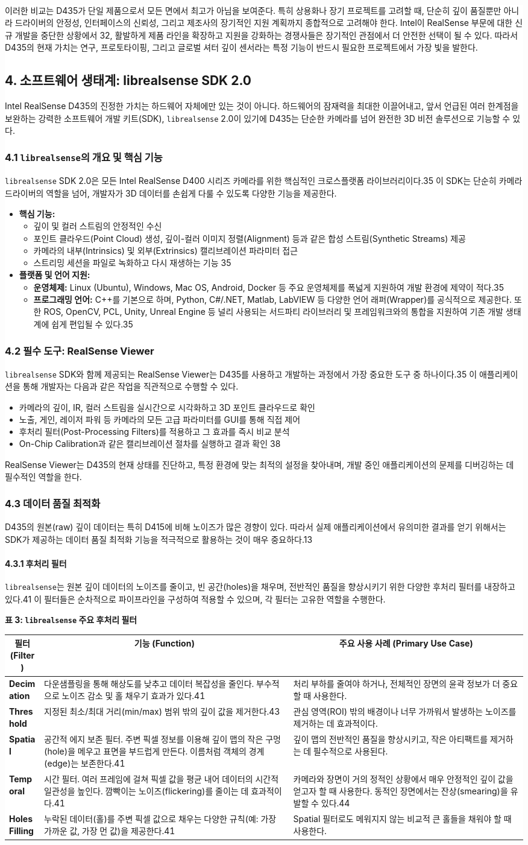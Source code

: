 이러한 비교는 D435가 단일 제품으로서 모든 면에서 최고가 아님을 보여준다. 특히 상용화나 장기 프로젝트를 고려할 때, 단순히 깊이 품질뿐만 아니라 드라이버의 안정성, 인터페이스의 신뢰성, 그리고 제조사의 장기적인 지원 계획까지 종합적으로 고려해야 한다. Intel이 RealSense 부문에 대한 신규 개발을 중단한 상황에서 32, 활발하게 제품 라인을 확장하고 지원을 강화하는 경쟁사들은 장기적인 관점에서 더 안전한 선택이 될 수 있다. 따라서 D435의 현재 가치는 연구, 프로토타이핑, 그리고 글로벌 셔터 깊이 센서라는 특정 기능이 반드시 필요한 프로젝트에서 가장 빛을 발한다.

## 4.  소프트웨어 생태계: librealsense SDK 2.0

Intel RealSense D435의 진정한 가치는 하드웨어 자체에만 있는 것이 아니다. 하드웨어의 잠재력을 최대한 이끌어내고, 앞서 언급된 여러 한계점을 보완하는 강력한 소프트웨어 개발 키트(SDK), `librealsense` 2.0이 있기에 D435는 단순한 카메라를 넘어 완전한 3D 비전 솔루션으로 기능할 수 있다.

### 4.1  `librealsense`의 개요 및 핵심 기능

`librealsense` SDK 2.0은 모든 Intel RealSense D400 시리즈 카메라를 위한 핵심적인 크로스플랫폼 라이브러리이다.35 이 SDK는 단순히 카메라 드라이버의 역할을 넘어, 개발자가 3D 데이터를 손쉽게 다룰 수 있도록 다양한 기능을 제공한다.

- **핵심 기능:**
  - 깊이 및 컬러 스트림의 안정적인 수신
  - 포인트 클라우드(Point Cloud) 생성, 깊이-컬러 이미지 정렬(Alignment) 등과 같은 합성 스트림(Synthetic Streams) 제공
  - 카메라의 내부(Intrinsics) 및 외부(Extrinsics) 캘리브레이션 파라미터 접근
  - 스트리밍 세션을 파일로 녹화하고 다시 재생하는 기능 35
- **플랫폼 및 언어 지원:**
  - **운영체제:** Linux (Ubuntu), Windows, Mac OS, Android, Docker 등 주요 운영체제를 폭넓게 지원하여 개발 환경에 제약이 적다.35
  - **프로그래밍 언어:** C++를 기본으로 하며, Python, C#/.NET, Matlab, LabVIEW 등 다양한 언어 래퍼(Wrapper)를 공식적으로 제공한다. 또한 ROS, OpenCV, PCL, Unity, Unreal Engine 등 널리 사용되는 서드파티 라이브러리 및 프레임워크와의 통합을 지원하여 기존 개발 생태계에 쉽게 편입될 수 있다.35

### 4.2  필수 도구: RealSense Viewer

`librealsense` SDK와 함께 제공되는 RealSense Viewer는 D435를 사용하고 개발하는 과정에서 가장 중요한 도구 중 하나이다.35 이 애플리케이션을 통해 개발자는 다음과 같은 작업을 직관적으로 수행할 수 있다.

- 카메라의 깊이, IR, 컬러 스트림을 실시간으로 시각화하고 3D 포인트 클라우드로 확인
- 노출, 게인, 레이저 파워 등 카메라의 모든 고급 파라미터를 GUI를 통해 직접 제어
- 후처리 필터(Post-Processing Filters)를 적용하고 그 효과를 즉시 비교 분석
- On-Chip Calibration과 같은 캘리브레이션 절차를 실행하고 결과 확인 38

RealSense Viewer는 D435의 현재 상태를 진단하고, 특정 환경에 맞는 최적의 설정을 찾아내며, 개발 중인 애플리케이션의 문제를 디버깅하는 데 필수적인 역할을 한다.

### 4.3  데이터 품질 최적화

D435의 원본(raw) 깊이 데이터는 특히 D415에 비해 노이즈가 많은 경향이 있다. 따라서 실제 애플리케이션에서 유의미한 결과를 얻기 위해서는 SDK가 제공하는 데이터 품질 최적화 기능을 적극적으로 활용하는 것이 매우 중요하다.13

#### 4.3.1  후처리 필터

`librealsense`는 원본 깊이 데이터의 노이즈를 줄이고, 빈 공간(holes)을 채우며, 전반적인 품질을 향상시키기 위한 다양한 후처리 필터를 내장하고 있다.41 이 필터들은 순차적으로 파이프라인을 구성하여 적용할 수 있으며, 각 필터는 고유한 역할을 수행한다.

**표 3: `librealsense` 주요 후처리 필터**

| 필터 (Filter)     | 기능 (Function)                                              | 주요 사용 사례 (Primary Use Case)                            |
| ----------------- | ------------------------------------------------------------ | ------------------------------------------------------------ |
| **Decimation**    | 다운샘플링을 통해 해상도를 낮추고 데이터 복잡성을 줄인다. 부수적으로 노이즈 감소 및 홀 채우기 효과가 있다.41 | 처리 부하를 줄여야 하거나, 전체적인 장면의 윤곽 정보가 더 중요할 때 사용한다. |
| **Threshold**     | 지정된 최소/최대 거리(min/max) 범위 밖의 깊이 값을 제거한다.43 | 관심 영역(ROI) 밖의 배경이나 너무 가까워서 발생하는 노이즈를 제거하는 데 효과적이다. |
| **Spatial**       | 공간적 에지 보존 필터. 주변 픽셀 정보를 이용해 깊이 맵의 작은 구멍(hole)을 메우고 표면을 부드럽게 만든다. 이름처럼 객체의 경계(edge)는 보존한다.41 | 깊이 맵의 전반적인 품질을 향상시키고, 작은 아티팩트를 제거하는 데 필수적으로 사용된다. |
| **Temporal**      | 시간 필터. 여러 프레임에 걸쳐 픽셀 값을 평균 내어 데이터의 시간적 일관성을 높인다. 깜빡이는 노이즈(flickering)를 줄이는 데 효과적이다.41 | 카메라와 장면이 거의 정적인 상황에서 매우 안정적인 깊이 값을 얻고자 할 때 사용한다. 동적인 장면에서는 잔상(smearing)을 유발할 수 있다.44 |
| **Holes Filling** | 누락된 데이터(홀)를 주변 픽셀 값으로 채우는 다양한 규칙(예: 가장 가까운 값, 가장 먼 값)을 제공한다.41 | Spatial 필터로도 메워지지 않는 비교적 큰 홀들을 채워야 할 때 사용한다. |
